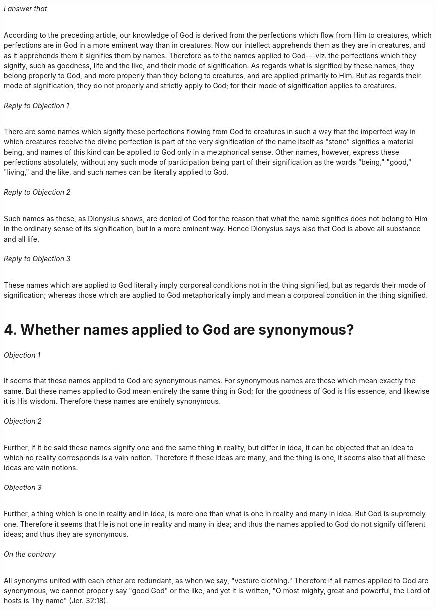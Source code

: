 ###### I answer that
According to the preceding article, our knowledge of God is derived from the perfections which flow from Him to creatures, which perfections are in God in a more eminent way than in creatures. Now our intellect apprehends them as they are in creatures, and as it apprehends them it signifies them by names. Therefore as to the names applied to God---viz. the perfections which they signify, such as goodness, life and the like, and their mode of signification. As regards what is signified by these names, they belong properly to God, and more properly than they belong to creatures, and are applied primarily to Him. But as regards their mode of signification, they do not properly and strictly apply to God; for their mode of signification applies to creatures.  

###### Reply to Objection 1
There are some names which signify these perfections flowing from God to creatures in such a way that the imperfect way in which creatures receive the divine perfection is part of the very signification of the name itself as "stone" signifies a material being, and names of this kind can be applied to God only in a metaphorical sense. Other names, however, express these perfections absolutely, without any such mode of participation being part of their signification as the words "being," "good," "living," and the like, and such names can be literally applied to God.  

###### Reply to Objection 2
Such names as these, as Dionysius shows, are denied of God for the reason that what the name signifies does not belong to Him in the ordinary sense of its signification, but in a more eminent way. Hence Dionysius says also that God is above all substance and all life.  

###### Reply to Objection 3
These names which are applied to God literally imply corporeal conditions not in the thing signified, but as regards their mode of signification; whereas those which are applied to God metaphorically imply and mean a corporeal condition in the thing signified.  




# 4. Whether names applied to God are synonymous? 

###### Objection 1
It seems that these names applied to God are synonymous names. For synonymous names are those which mean exactly the same. But these names applied to God mean entirely the same thing in God; for the goodness of God is His essence, and likewise it is His wisdom. Therefore these names are entirely synonymous.  

###### Objection 2
Further, if it be said these names signify one and the same thing in reality, but differ in idea, it can be objected that an idea to which no reality corresponds is a vain notion. Therefore if these ideas are many, and the thing is one, it seems also that all these ideas are vain notions.  

###### Objection 3
Further, a thing which is one in reality and in idea, is more one than what is one in reality and many in idea. But God is supremely one. Therefore it seems that He is not one in reality and many in idea; and thus the names applied to God do not signify different ideas; and thus they are synonymous.  

###### On the contrary
All synonyms united with each other are redundant, as when we say, "vesture clothing." Therefore if all names applied to God are synonymous, we cannot properly say "good God" or the like, and yet it is written, "O most mighty, great and powerful, the Lord of hosts is Thy name" ([Jer. 32:18](http://bible.gospelcom.net/bible?Jer++32:18)).  
